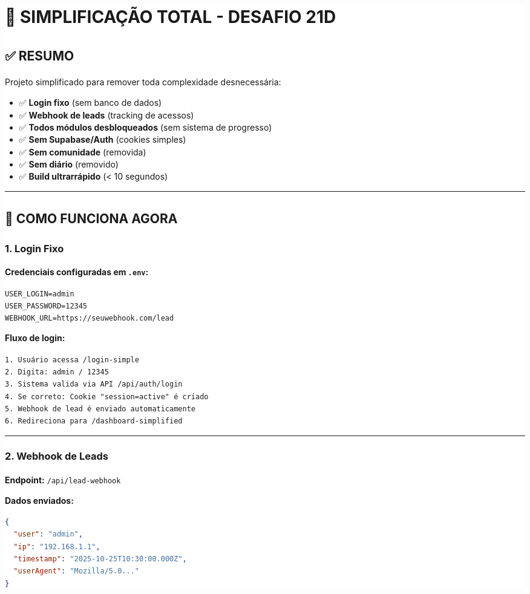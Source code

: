 # 🎯 SIMPLIFICAÇÃO TOTAL - DESAFIO 21D

## ✅ RESUMO

Projeto simplificado para remover toda complexidade desnecessária:

- ✅ **Login fixo** (sem banco de dados)
- ✅ **Webhook de leads** (tracking de acessos)
- ✅ **Todos módulos desbloqueados** (sem sistema de progresso)
- ✅ **Sem Supabase/Auth** (cookies simples)
- ✅ **Sem comunidade** (removida)
- ✅ **Sem diário** (removido)
- ✅ **Build ultrarrápido** (< 10 segundos)

---

## 🚀 COMO FUNCIONA AGORA

### 1. Login Fixo

**Credenciais configuradas em `.env`:**
```env
USER_LOGIN=admin
USER_PASSWORD=12345
WEBHOOK_URL=https://seuwebhook.com/lead
```

**Fluxo de login:**
```
1. Usuário acessa /login-simple
2. Digita: admin / 12345
3. Sistema valida via API /api/auth/login
4. Se correto: Cookie "session=active" é criado
5. Webhook de lead é enviado automaticamente
6. Redireciona para /dashboard-simplified
```

---

### 2. Webhook de Leads

**Endpoint:** `/api/lead-webhook`

**Dados enviados:**
```json
{
  "user": "admin",
  "ip": "192.168.1.1",
  "timestamp": "2025-10-25T10:30:00.000Z",
  "userAgent": "Mozilla/5.0..."
}
```

